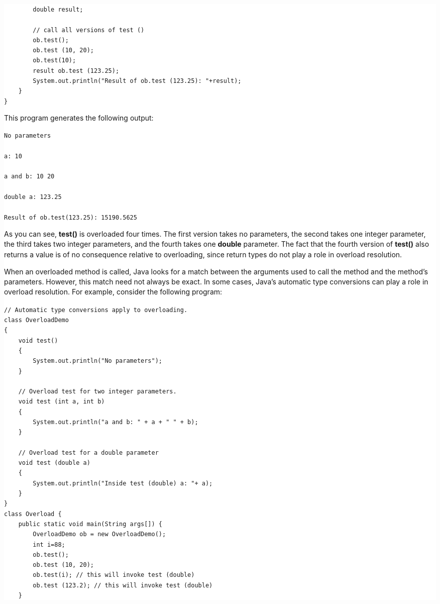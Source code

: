 ```
        double result;
    
        // call all versions of test ()
        ob.test();
        ob.test (10, 20);
        ob.test(10);
        result ob.test (123.25);
        System.out.println("Result of ob.test (123.25): "+result);
    }
}
```
This program generates the following output:
```
No parameters

a: 10

a and b: 10 20

double a: 123.25  

Result of ob.test(123.25): 15190.5625

```

As you can see, **test()** is overloaded four times. The first version takes no parameters, the second takes one integer parameter, the third takes two integer parameters, and the fourth takes one **double** parameter. The fact that the fourth version of **test()** also returns a value is of no consequence relative to overloading, since return types do not play a role in overload resolution.

When an overloaded method is called, Java looks for a match between the arguments used to call the method and the method’s parameters. However, this match need not always be exact. In some cases, Java’s automatic type conversions can play a role in overload resolution. For example, consider the following program:  
```
// Automatic type conversions apply to overloading. 
class OverloadDemo 
{ 
    void test() 
    {
        System.out.println("No parameters");
    }
    
    // Overload test for two integer parameters. 
    void test (int a, int b) 
    { 
        System.out.println("a and b: " + a + " " + b);
    }
    
    // Overload test for a double parameter 
    void test (double a) 
    { 
        System.out.println("Inside test (double) a: "+ a);
    }
}
class Overload { 
    public static void main(String args[]) { 
        OverloadDemo ob = new OverloadDemo();
        int i=88;
        ob.test();
        ob.test (10, 20);
        ob.test(i); // this will invoke test (double) 
        ob.test (123.2); // this will invoke test (double)
    }
```